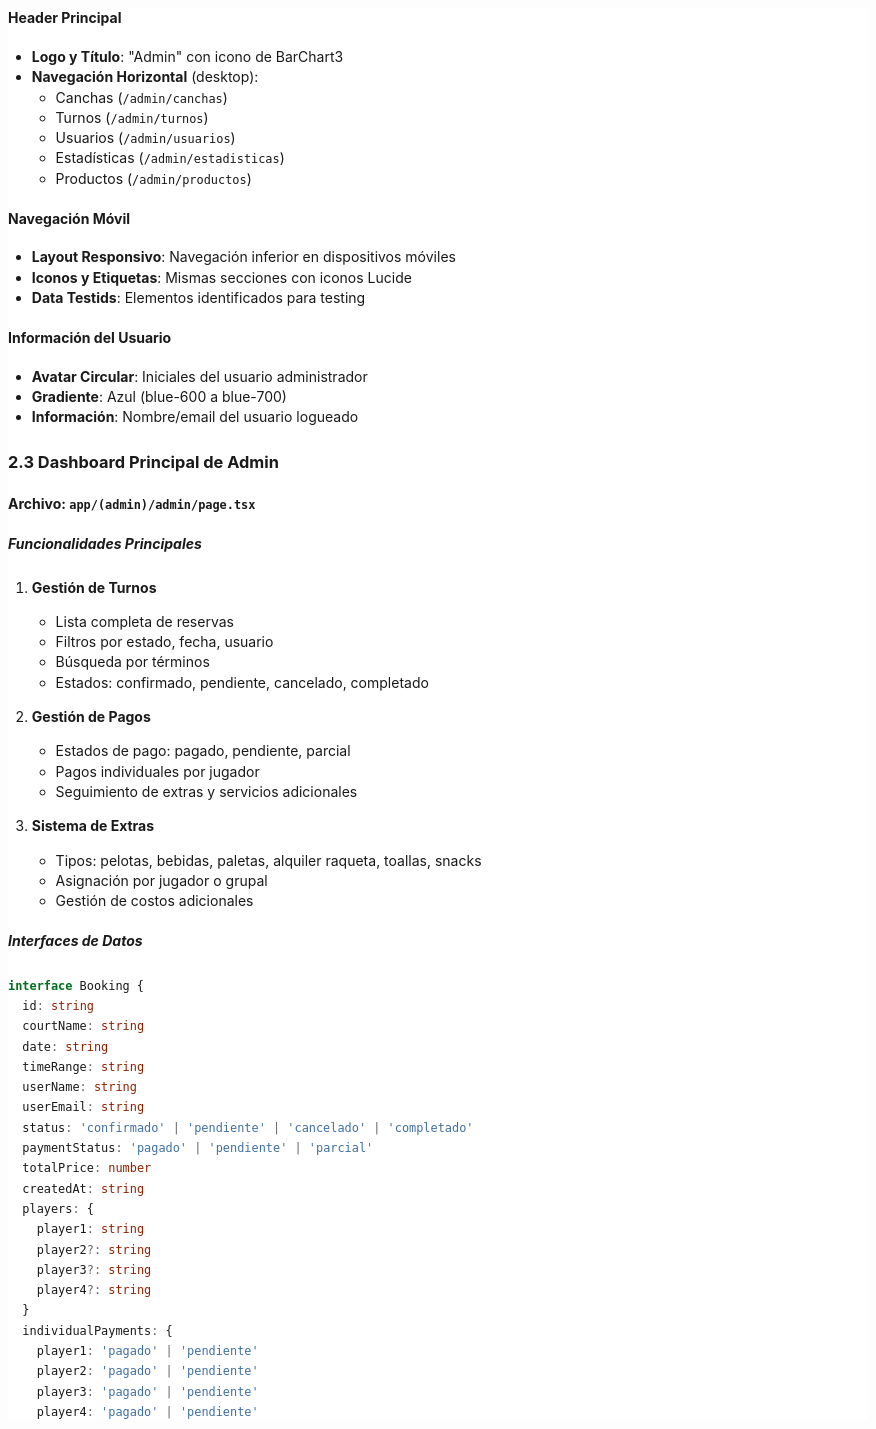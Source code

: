 #### Header Principal
- **Logo y Título**: "Admin" con icono de BarChart3
- **Navegación Horizontal** (desktop):
  - Canchas (`/admin/canchas`)
  - Turnos (`/admin/turnos`)
  - Usuarios (`/admin/usuarios`)
  - Estadísticas (`/admin/estadisticas`)
  - Productos (`/admin/productos`)

#### Navegación Móvil
- **Layout Responsivo**: Navegación inferior en dispositivos móviles
- **Iconos y Etiquetas**: Mismas secciones con iconos Lucide
- **Data Testids**: Elementos identificados para testing

#### Información del Usuario
- **Avatar Circular**: Iniciales del usuario administrador
- **Gradiente**: Azul (blue-600 a blue-700)
- **Información**: Nombre/email del usuario logueado

### 2.3 Dashboard Principal de Admin

#### Archivo: `app/(admin)/admin/page.tsx`

##### Funcionalidades Principales
1. **Gestión de Turnos**
   - Lista completa de reservas
   - Filtros por estado, fecha, usuario
   - Búsqueda por términos
   - Estados: confirmado, pendiente, cancelado, completado

2. **Gestión de Pagos**
   - Estados de pago: pagado, pendiente, parcial
   - Pagos individuales por jugador
   - Seguimiento de extras y servicios adicionales

3. **Sistema de Extras**
   - Tipos: pelotas, bebidas, paletas, alquiler raqueta, toallas, snacks
   - Asignación por jugador o grupal
   - Gestión de costos adicionales

##### Interfaces de Datos
```typescript
interface Booking {
  id: string
  courtName: string
  date: string
  timeRange: string
  userName: string
  userEmail: string
  status: 'confirmado' | 'pendiente' | 'cancelado' | 'completado'
  paymentStatus: 'pagado' | 'pendiente' | 'parcial'
  totalPrice: number
  createdAt: string
  players: {
    player1: string
    player2?: string
    player3?: string
    player4?: string
  }
  individualPayments: {
    player1: 'pagado' | 'pendiente'
    player2: 'pagado' | 'pendiente'
    player3: 'pagado' | 'pendiente'
    player4: 'pagado' | 'pendiente'
```